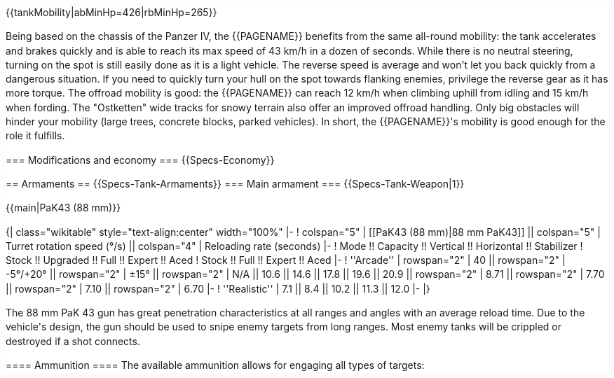 

{{tankMobility|abMinHp=426|rbMinHp=265}}

Being based on the chassis of the Panzer IV, the {{PAGENAME}} benefits from the same all-round mobility: the tank accelerates and brakes quickly and is able to reach its max speed of 43 km/h in a dozen of seconds. While there is no neutral steering, turning on the spot is still easily done as it is a light vehicle. The reverse speed is average and won't let you back quickly from a dangerous situation. If you need to quickly turn your hull on the spot towards flanking enemies, privilege the reverse gear as it has more torque. The offroad mobility is good: the {{PAGENAME}} can reach 12 km/h when climbing uphill from idling and 15 km/h when fording. The "Ostketten" wide tracks for snowy terrain also offer an improved offroad handling. Only big obstacles will hinder your mobility (large trees, concrete blocks, parked vehicles). In short, the {{PAGENAME}}'s mobility is good enough for the role it fulfills.

=== Modifications and economy ===
{{Specs-Economy}}

== Armaments ==
{{Specs-Tank-Armaments}}
=== Main armament ===
{{Specs-Tank-Weapon|1}}



{{main|PaK43 (88 mm)}}

{| class="wikitable" style="text-align:center" width="100%"
|-
! colspan="5" | [[PaK43 (88 mm)|88 mm PaK43]] || colspan="5" | Turret rotation speed (°/s) || colspan="4" | Reloading rate (seconds)
|-
! Mode !! Capacity !! Vertical !! Horizontal !! Stabilizer
! Stock !! Upgraded !! Full !! Expert !! Aced
! Stock !! Full !! Expert !! Aced
|-
! ''Arcade''
| rowspan="2" | 40 || rowspan="2" | -5°/+20° || rowspan="2" | ±15° || rowspan="2" | N/A || 10.6 || 14.6 || 17.8 || 19.6 || 20.9 || rowspan="2" | 8.71 || rowspan="2" | 7.70 || rowspan="2" | 7.10 || rowspan="2" | 6.70
|-
! ''Realistic''
| 7.1 || 8.4 || 10.2 || 11.3 || 12.0
|-
|}

The 88 mm PaK 43 gun has great penetration characteristics at all ranges and angles with an average reload time. Due to the vehicle's design, the gun should be used to snipe enemy targets from long ranges. Most enemy tanks will be crippled or destroyed if a shot connects.

==== Ammunition ====
The available ammunition allows for engaging all types of targets:
